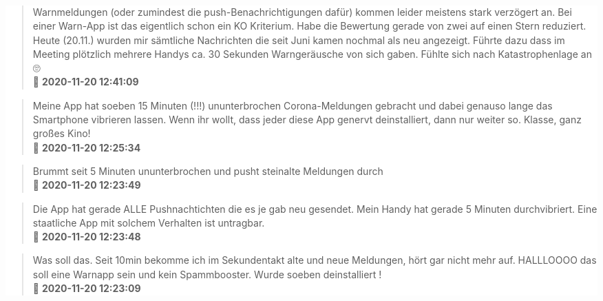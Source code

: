 > Warnmeldungen (oder zumindest die push-Benachrichtigungen dafür) kommen leider meistens stark verzögert an. Bei einer Warn-App ist das eigentlich schon ein KO Kriterium. Habe die Bewertung gerade von zwei auf einen Stern reduziert. Heute (20.11.) wurden mir sämtliche Nachrichten die seit Juni kamen nochmal als neu angezeigt. Führte dazu dass im Meeting plötzlich mehrere Handys ca. 30 Sekunden Warngeräusche von sich gaben. Fühlte sich nach Katastrophenlage an🙄<br> :date: __2020-11-20 12:41:09__

> Meine App hat soeben 15 Minuten (!!!) ununterbrochen Corona-Meldungen gebracht und dabei genauso lange das Smartphone vibrieren lassen. Wenn ihr wollt, dass jeder diese App genervt deinstalliert, dann nur weiter so. Klasse, ganz großes Kino!<br> :date: __2020-11-20 12:25:34__

> Brummt seit 5 Minuten ununterbrochen und pusht steinalte Meldungen durch<br> :date: __2020-11-20 12:23:49__

> Die App hat gerade ALLE Pushnachtichten die es je gab neu gesendet. Mein Handy hat gerade 5 Minuten durchvibriert. Eine staatliche App mit solchem Verhalten ist untragbar.<br> :date: __2020-11-20 12:23:48__

> Was soll das. Seit 10min bekomme ich im Sekundentakt alte und neue Meldungen, hört gar nicht mehr auf. HALLLOOOO das soll eine Warnapp sein und kein Spammbooster. Wurde soeben deinstalliert !<br> :date: __2020-11-20 12:23:09__


